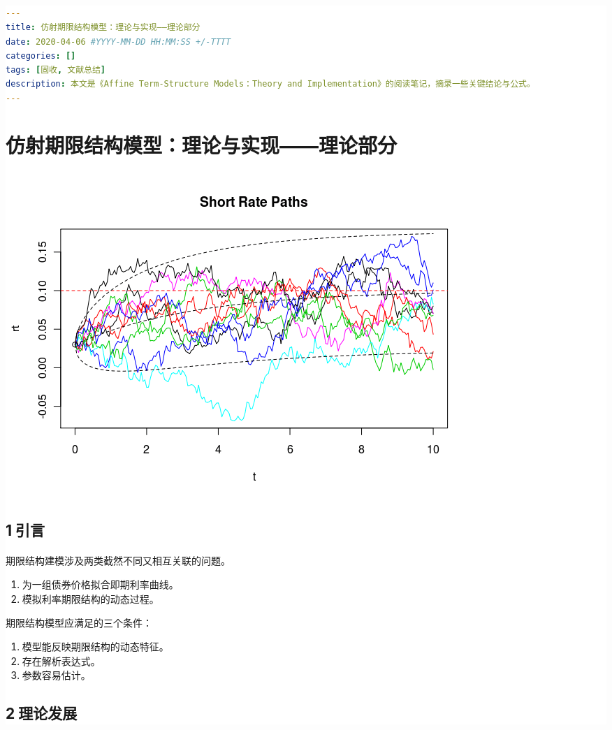 ```yaml
---
title: 仿射期限结构模型：理论与实现——理论部分
date: 2020-04-06 #YYYY-MM-DD HH:MM:SS +/-TTTT
categories: []
tags: [固收, 文献总结]
description: 本文是《Affine Term-Structure Models：Theory and Implementation》的阅读笔记，摘录一些关键结论与公式。
---
```


# 仿射期限结构模型：理论与实现——理论部分

![](/img/term-structure/2-1.png)

## 1 引言

期限结构建模涉及两类截然不同又相互关联的问题。

1. 为一组债券价格拟合即期利率曲线。
2. 模拟利率期限结构的动态过程。

期限结构模型应满足的三个条件：
1. 模型能反映期限结构的动态特征。
2. 存在解析表达式。
3. 参数容易估计。

## 2 理论发展
